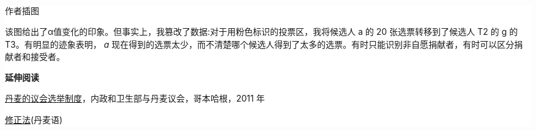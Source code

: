 作者插图

该图给出了α值变化的印象。但事实上，我篡改了数据:对于用粉色标识的投票区，我将候选人 a 的 20 张选票转移到了候选人 T2 的 g 的 T3。有明显的迹象表明， *a* 现在得到的选票太少，而不清楚哪个候选人得到了太多的选票。有时只能识别非自愿捐献者，有时可以区分捐献者和接受者。

**延伸阅读**

[丹麦的议会选举制度](https://www.thedanishparliament.dk/-/media/pdf/publikationer/english/the-parliamentary-system-of-denmark_2011.ashx)，内政和卫生部与丹麦议会，哥本哈根，2011 年

[修正法](https://www.retsinformation.dk/eli/lta/2005/294)(丹麦语)